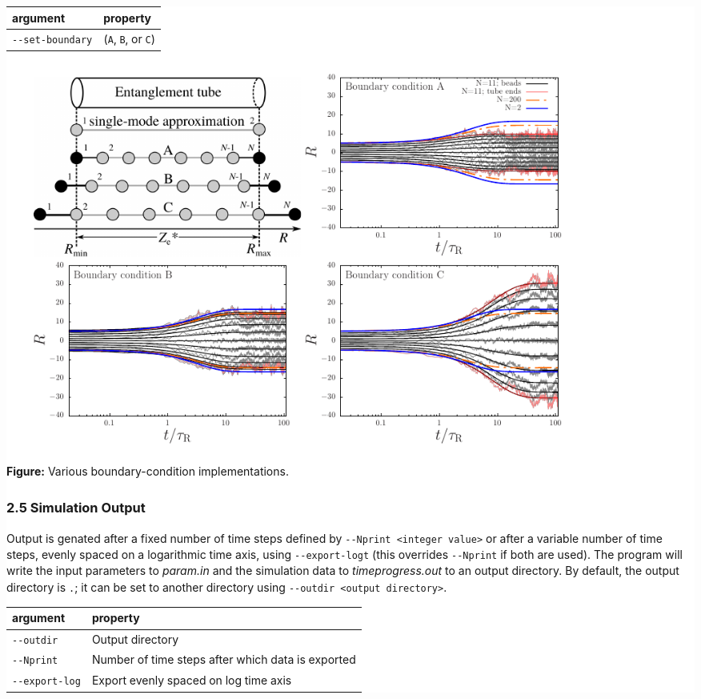 
| argument | property |
| :--- | :---|
| ``--set-boundary``   | (``A``, ``B``, or ``C``) |

<img src="img/Boundary.png" alt="drawing" width="700"/>  

**Figure:** Various boundary-condition implementations.


### 2.5 Simulation Output

Output is genated after a fixed number of time steps defined by ``--Nprint <integer value>`` or after a variable number of time steps, evenly spaced on a logarithmic time axis, using ``--export-logt`` (this overrides ``--Nprint`` if both are used).
The program will write the input parameters to *param.in* and the simulation data to *timeprogress.out* to an output directory.
By default, the output directory is ``.``; it can be set to another directory using ``--outdir <output directory>``.


| argument | property |
| :--- | :---|
| ``--outdir``   | Output directory |
| ``--Nprint``   | Number of time steps after which data is exported |
| ``--export-log``   | Export evenly spaced on log time axis |
